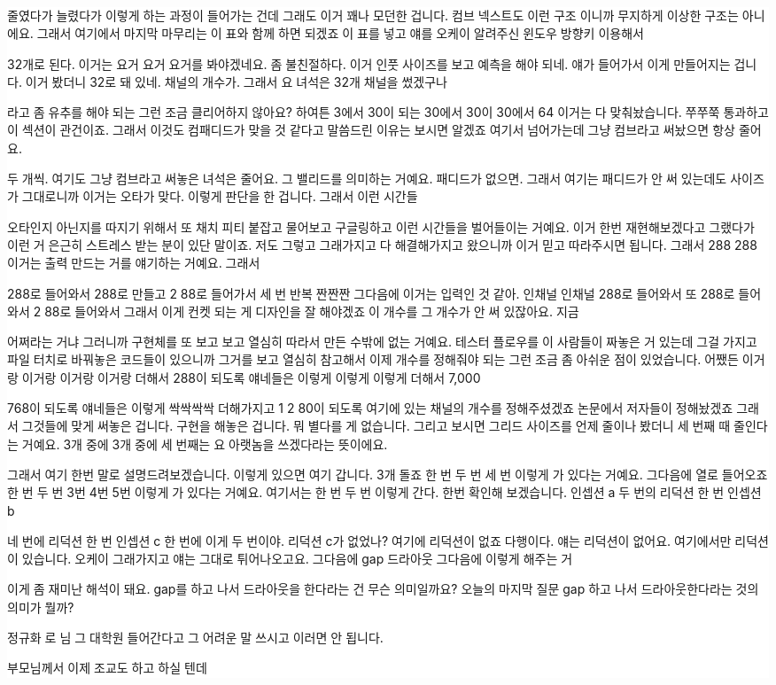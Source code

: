 줄였다가 늘렸다가 이렇게 하는 과정이 들어가는 건데 그래도 이거 꽤나 모던한 겁니다. 
컴브 넥스트도 이런 구조 이니까 무지하게 이상한 구조는 아니에요. 
그래서 여기에서 마지막 마무리는 이 표와 함께 하면 되겠죠 이 표를 넣고 얘를 오케이 알려주신 윈도우 방향키 이용해서

32개로 된다. 이거는 요거 요거 요거를 봐야겠네요. 
좀 불친절하다. 이거 인풋 사이즈를 보고 예측을 해야 되네. 
얘가 들어가서 이게 만들어지는 겁니다. 
이거 봤더니 32로 돼 있네. 채널의 개수가. 
그래서 요 녀석은 32개 채널을 썼겠구나

라고 좀 유추를 해야 되는 그런 조금 클리어하지 않아요? 하여튼 3에서 30이 되는 30에서 30이 30에서 64 이거는 다 맞춰놨습니다. 
쭈쭈쭉 통과하고 이 섹션이 관건이죠. 
그래서 이것도 컴패디드가 맞을 것 같다고 말씀드린 이유는 보시면 알겠죠 여기서 넘어가는데 그냥 컴브라고 써놨으면 항상 줄어요.

두 개씩. 여기도 그냥 컴브라고 써놓은 녀석은 줄어요. 
그 밸리드를 의미하는 거예요. 패디드가 없으면. 
그래서 여기는 패디드가 안 써 있는데도 사이즈가 그대로니까 이거는 오타가 맞다. 
이렇게 판단을 한 겁니다. 그래서 이런 시간들

오타인지 아닌지를 따지기 위해서 또 채치 피티 붙잡고 물어보고 구글링하고 이런 시간들을 벌어들이는 거예요. 
이거 한번 재현해보겠다고 그랬다가 이런 거 은근히 스트레스 받는 분이 있단 말이죠. 
저도 그렇고 그래가지고 다 해결해가지고 왔으니까 이거 믿고 따라주시면 됩니다. 
그래서 288 288 이거는 출력 만드는 거를 얘기하는 거예요. 
그래서

288로 들어와서 288로 만들고 2 88로 들어가서 세 번 반복 짠짠짠 그다음에 이거는 입력인 것 같아. 
인채널 인채널 288로 들어와서 또 288로 들어와서 2 88로 들어와서 그래서 이게 컨켓 되는 게 디자인을 잘 해야겠죠 이 개수를 그 개수가 안 써 있잖아요. 
지금

어쩌라는 거냐 그러니까 구현체를 또 보고 보고 열심히 따라서 만든 수밖에 없는 거예요. 
테스터 플로우를 이 사람들이 짜놓은 거 있는데 그걸 가지고 파일 터치로 바꿔놓은 코드들이 있으니까 그거를 보고 열심히 참고해서 이제 개수를 정해줘야 되는 그런 조금 좀 아쉬운 점이 있었습니다. 
어쨌든 이거랑 이거랑 이거랑 이거랑 더해서 288이 되도록 얘네들은 이렇게 이렇게 이렇게 더해서 7,000

768이 되도록 얘네들은 이렇게 싹싹싹싹 더해가지고 1 2 80이 되도록 여기에 있는 채널의 개수를 정해주셨겠죠 논문에서 저자들이 정해놨겠죠 그래서 그것들에 맞게 써놓은 겁니다. 
구현을 해놓은 겁니다. 뭐 별다를 게 없습니다. 
그리고 보시면 그리드 사이즈를 언제 줄이나 봤더니 세 번째 때 줄인다는 거예요. 
3개 중에 3개 중에 세 번째는 요 아랫놈을 쓰겠다라는 뜻이에요.

그래서 여기 한번 말로 설명드려보겠습니다. 
이렇게 있으면 여기 갑니다. 3개 돌죠 한 번 두 번 세 번 이렇게 가 있다는 거예요. 
그다음에 열로 들어오죠 한 번 두 번 3번 4번 5번 이렇게 가 있다는 거예요. 
여기서는 한 번 두 번 이렇게 간다. 
한번 확인해 보겠습니다. 인셉션 a 두 번의 리덕션 한 번 인셉션 b

네 번에 리덕션 한 번 인셉션 c 한 번에 이게 두 번이야. 
리덕션 c가 없었나? 여기에 리덕션이 없죠 다행이다. 
얘는 리덕션이 없어요. 여기에서만 리덕션이 있습니다. 
오케이 그래가지고 얘는 그대로 튀어나오고요. 
그다음에 gap 드라아웃 그다음에 이렇게 해주는 거

이게 좀 재미난 해석이 돼요. gap를 하고 나서 드라아웃을 한다라는 건 무슨 의미일까요? 오늘의 마지막 질문 gap 하고 나서 드라아웃한다라는 것의 의미가 뭘까?

정규화 로 님 그 대학원 들어간다고 그 어려운 말 쓰시고 이러면 안 됩니다.

부모님께서 이제 조교도 하고 하실 텐데

